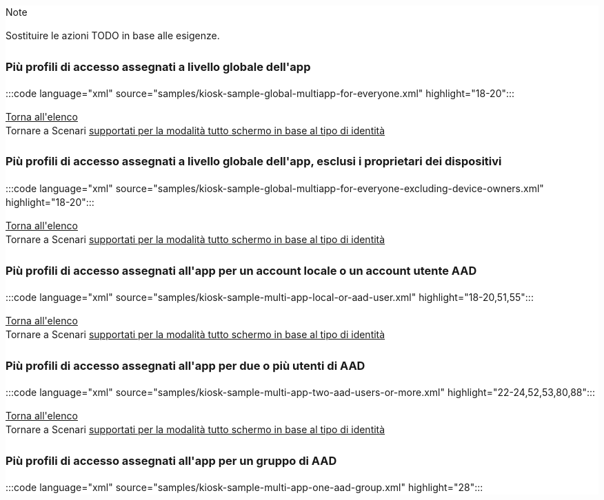 > [!NOTE]
> Sostituire le azioni TODO in base alle esigenze.

### <a name="multiple-app-global-assigned-access-profile"></a>Più profili di accesso assegnati a livello globale dell'app

:::code language="xml" source="samples/kiosk-sample-global-multiapp-for-everyone.xml" highlight="18-20":::

[Torna all'elenco](#kiosk-xml-code-samples) <br>
Tornare a Scenari [supportati per la modalità tutto schermo in base al tipo di identità](hololens-kiosk.md#supported-scenarios-for-kiosk-mode-based-on-identity-type)

### <a name="multiple-app-global-assigned-access-profile-excluding-device-owners"></a>Più profili di accesso assegnati a livello globale dell'app, esclusi i proprietari dei dispositivi

:::code language="xml" source="samples/kiosk-sample-global-multiapp-for-everyone-excluding-device-owners.xml" highlight="18-20":::

[Torna all'elenco](#kiosk-xml-code-samples) <br>
Tornare a Scenari [supportati per la modalità tutto schermo in base al tipo di identità](hololens-kiosk.md#supported-scenarios-for-kiosk-mode-based-on-identity-type)

### <a name="multiple-app-assigned-access-profile-for-a-local-account-or-aad-user-account"></a>Più profili di accesso assegnati all'app per un account locale o un account utente AAD

:::code language="xml" source="samples/kiosk-sample-multi-app-local-or-aad-user.xml" highlight="18-20,51,55":::

[Torna all'elenco](#kiosk-xml-code-samples) <br>
Tornare a Scenari [supportati per la modalità tutto schermo in base al tipo di identità](hololens-kiosk.md#supported-scenarios-for-kiosk-mode-based-on-identity-type)

### <a name="multiple-app-assigned-access-profiles-for-two-aad-users-or-more"></a>Più profili di accesso assegnati all'app per due o più utenti di AAD

:::code language="xml" source="samples/kiosk-sample-multi-app-two-aad-users-or-more.xml" highlight="22-24,52,53,80,88":::

[Torna all'elenco](#kiosk-xml-code-samples) <br>
Tornare a Scenari [supportati per la modalità tutto schermo in base al tipo di identità](hololens-kiosk.md#supported-scenarios-for-kiosk-mode-based-on-identity-type)

### <a name="multiple-app-assigned-access-profile-for-one-aad-group"></a>Più profili di accesso assegnati all'app per un gruppo di AAD

:::code language="xml" source="samples/kiosk-sample-multi-app-one-aad-group.xml" highlight="28":::
